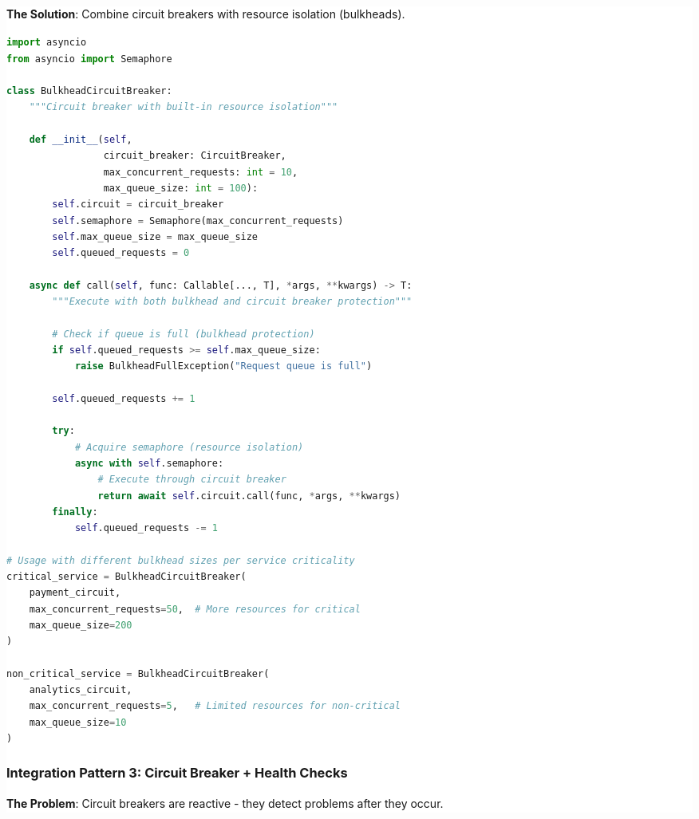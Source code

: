 **The Solution**: Combine circuit breakers with resource isolation (bulkheads).

```python
import asyncio
from asyncio import Semaphore

class BulkheadCircuitBreaker:
    """Circuit breaker with built-in resource isolation"""
    
    def __init__(self, 
                 circuit_breaker: CircuitBreaker,
                 max_concurrent_requests: int = 10,
                 max_queue_size: int = 100):
        self.circuit = circuit_breaker
        self.semaphore = Semaphore(max_concurrent_requests)
        self.max_queue_size = max_queue_size
        self.queued_requests = 0
    
    async def call(self, func: Callable[..., T], *args, **kwargs) -> T:
        """Execute with both bulkhead and circuit breaker protection"""
        
        # Check if queue is full (bulkhead protection)
        if self.queued_requests >= self.max_queue_size:
            raise BulkheadFullException("Request queue is full")
        
        self.queued_requests += 1
        
        try:
            # Acquire semaphore (resource isolation)
            async with self.semaphore:
                # Execute through circuit breaker
                return await self.circuit.call(func, *args, **kwargs)
        finally:
            self.queued_requests -= 1

# Usage with different bulkhead sizes per service criticality
critical_service = BulkheadCircuitBreaker(
    payment_circuit, 
    max_concurrent_requests=50,  # More resources for critical
    max_queue_size=200
)

non_critical_service = BulkheadCircuitBreaker(
    analytics_circuit,
    max_concurrent_requests=5,   # Limited resources for non-critical  
    max_queue_size=10
)
```

### Integration Pattern 3: Circuit Breaker + Health Checks

**The Problem**: Circuit breakers are reactive - they detect problems after they occur.
